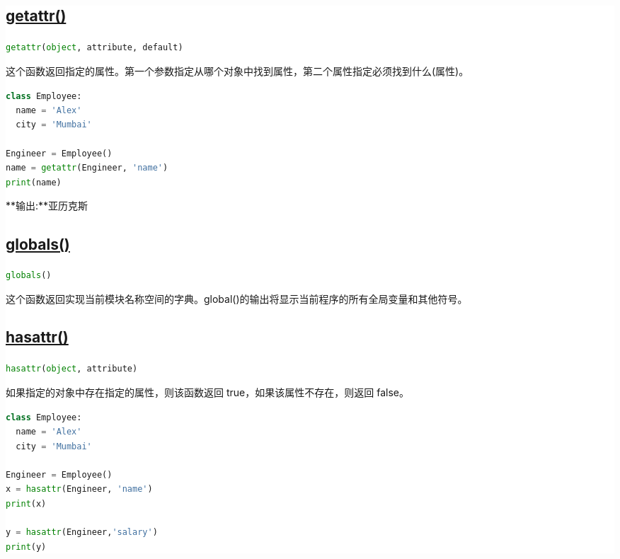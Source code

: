 ## [getattr()](https://www.askpython.com/python/built-in-methods/python-getattr-function)

```py
getattr(object, attribute, default)

```

这个函数返回指定的属性。第一个参数指定从哪个对象中找到属性，第二个属性指定必须找到什么(属性)。

```py
class Employee:
  name = 'Alex'
  city = 'Mumbai'

Engineer = Employee()
name = getattr(Engineer, 'name')
print(name)

```

**输出:**亚历克斯

## [globals()](https://www.askpython.com/python/built-in-methods/python-globals)

```py
globals()

```

这个函数返回实现当前模块名称空间的字典。global()的输出将显示当前程序的所有全局变量和其他符号。

## [hasattr()](https://www.askpython.com/python/built-in-methods/python-hasattr-method)

```py
hasattr(object, attribute)

```

如果指定的对象中存在指定的属性，则该函数返回 true，如果该属性不存在，则返回 false。

```py
class Employee:
  name = 'Alex'
  city = 'Mumbai'

Engineer = Employee()
x = hasattr(Engineer, 'name')
print(x)

y = hasattr(Engineer,'salary')
print(y)

```
